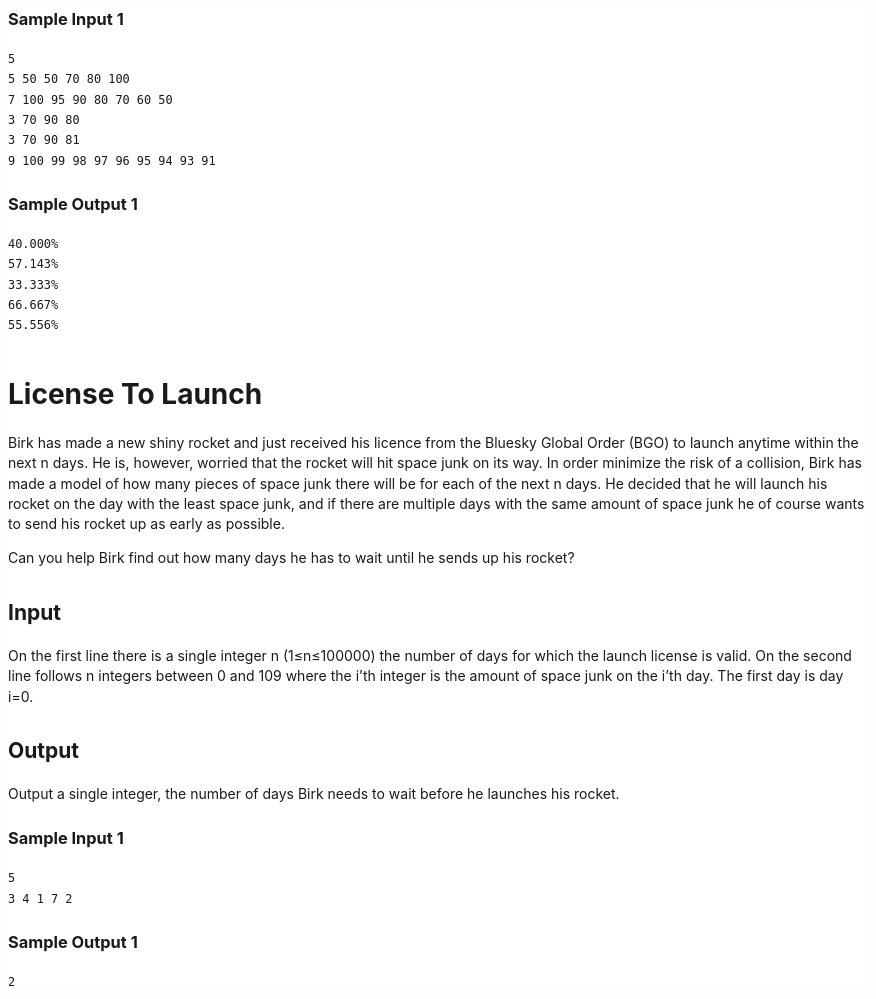 ### Sample Input 1
```
5
5 50 50 70 80 100
7 100 95 90 80 70 60 50
3 70 90 80
3 70 90 81
9 100 99 98 97 96 95 94 93 91
```
### Sample Output 1
```
40.000%
57.143%
33.333%
66.667%
55.556%
```



# License To Launch

Birk has made a new shiny rocket and just received his licence from the Bluesky Global Order (BGO) to launch anytime within the next n days. He is, however, worried that the rocket will hit space junk on its way. In order minimize the risk of a collision, Birk has made a model of how many pieces of space junk there will be for each of the next n days. He decided that he will launch his rocket on the day with the least space junk, and if there are multiple days with the same amount of space junk he of course wants to send his rocket up as early as possible.

Can you help Birk find out how many days he has to wait until he sends up his rocket?

## Input
On the first line there is a single integer n (1≤n≤100000) the number of days for which the launch license is valid. On the second line follows n integers between 0 and 109 where the i’th integer is the amount of space junk on the i’th day. The first day is day i=0.

## Output
Output a single integer, the number of days Birk needs to wait before he launches his rocket.

### Sample Input 1	
```
5
3 4 1 7 2
```
### Sample Output 1

```
2
```

